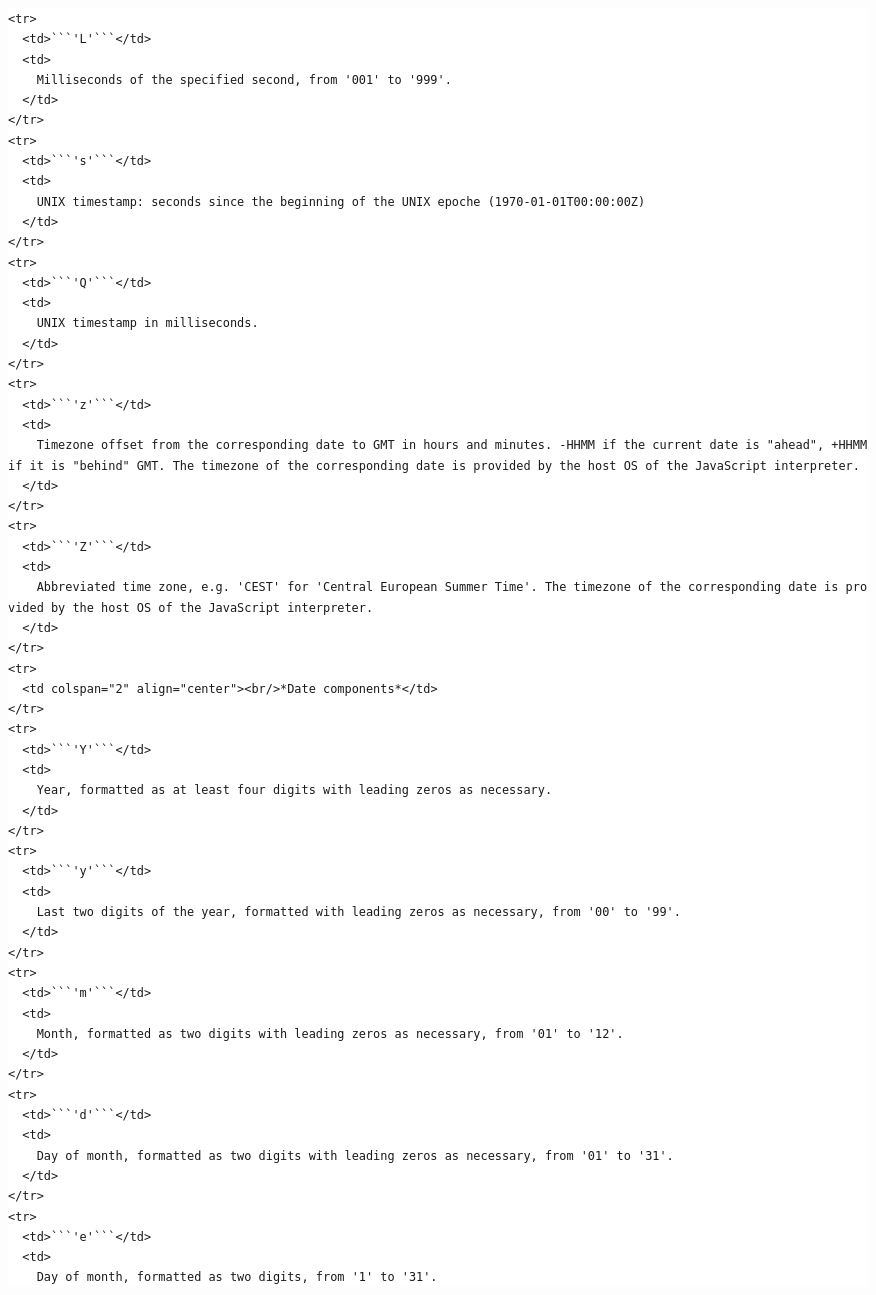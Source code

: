     <tr>
      <td>```'L'```</td>
      <td>
        Milliseconds of the specified second, from '001' to '999'.
      </td>
    </tr>
    <tr>
      <td>```'s'```</td>
      <td>
        UNIX timestamp: seconds since the beginning of the UNIX epoche (1970-01-01T00:00:00Z)
      </td>
    </tr>
    <tr>
      <td>```'Q'```</td>
      <td>
        UNIX timestamp in milliseconds.
      </td>
    </tr>
    <tr>
      <td>```'z'```</td>
      <td>
        Timezone offset from the corresponding date to GMT in hours and minutes. -HHMM if the current date is "ahead", +HHMM if it is "behind" GMT. The timezone of the corresponding date is provided by the host OS of the JavaScript interpreter.
      </td>
    </tr>
    <tr>
      <td>```'Z'```</td>
      <td>
        Abbreviated time zone, e.g. 'CEST' for 'Central European Summer Time'. The timezone of the corresponding date is provided by the host OS of the JavaScript interpreter.
      </td>
    </tr>
    <tr>
      <td colspan="2" align="center"><br/>*Date components*</td>
    </tr>
    <tr>
      <td>```'Y'```</td>
      <td>
        Year, formatted as at least four digits with leading zeros as necessary.
      </td>
    </tr>
    <tr>
      <td>```'y'```</td>
      <td>
        Last two digits of the year, formatted with leading zeros as necessary, from '00' to '99'.
      </td>
    </tr>
    <tr>
      <td>```'m'```</td>
      <td>
        Month, formatted as two digits with leading zeros as necessary, from '01' to '12'. 
      </td>
    </tr>
    <tr>
      <td>```'d'```</td>
      <td>
        Day of month, formatted as two digits with leading zeros as necessary, from '01' to '31'.
      </td>
    </tr>
    <tr>
      <td>```'e'```</td>
      <td>
        Day of month, formatted as two digits, from '1' to '31'. 